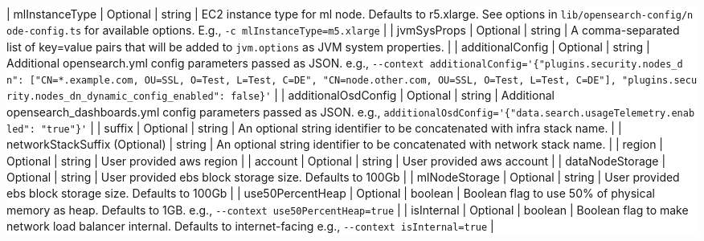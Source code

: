 | mlInstanceType                | Optional    | string                                                                    | EC2 instance type for ml node. Defaults to r5.xlarge. See options in `lib/opensearch-config/node-config.ts` for available options. E.g., `-c mlInstanceType=m5.xlarge`                                                                                                                                                                                                       |
| jvmSysProps                   | Optional    | string                                                                    | A comma-separated list of key=value pairs that will be added to `jvm.options` as JVM system properties.                                                                                                                                                                                                                                                                      |
| additionalConfig              | Optional    | string                                                                    | Additional opensearch.yml config parameters passed as JSON. e.g., `--context additionalConfig='{"plugins.security.nodes_dn": ["CN=*.example.com, OU=SSL, O=Test, L=Test, C=DE", "CN=node.other.com, OU=SSL, O=Test, L=Test, C=DE"], "plugins.security.nodes_dn_dynamic_config_enabled": false}'`                                                                             |
| additionalOsdConfig           | Optional    | string                                                                    | Additional opensearch_dashboards.yml config parameters passed as JSON. e.g., `additionalOsdConfig='{"data.search.usageTelemetry.enabled": "true"}'`                                                                                                                                                                                                                          |
| suffix                        | Optional    | string                                                                    | An optional string identifier to be concatenated with infra stack name.                                                                                                                                                                                                                                                                                                      |
| networkStackSuffix (Optional) | string      | An optional string identifier to be concatenated with network stack name. |
| region                        | Optional    | string                                                                    | User provided aws region                                                                                                                                                                                                                                                                                                                                                     |
| account                       | Optional    | string                                                                    | User provided aws account                                                                                                                                                                                                                                                                                                                                                    |
| dataNodeStorage               | Optional    | string                                                                    | User provided ebs block storage size. Defaults to 100Gb                                                                                                                                                                                                                                                                                                                      |
| mlNodeStorage                 | Optional    | string                                                                    | User provided ebs block storage size. Defaults to 100Gb                                                                                                                                                                                                                                                                                                                      |
| use50PercentHeap              | Optional    | boolean                                                                   | Boolean flag to use 50% of physical memory as heap. Defaults to 1GB.  e.g., `--context use50PercentHeap=true`                                                                                                                                                                                                                                                                |
| isInternal                    | Optional    | boolean                                                                   | Boolean flag to make network load balancer internal. Defaults to internet-facing  e.g., `--context isInternal=true`                                                                                                                                                                                                                                                          |